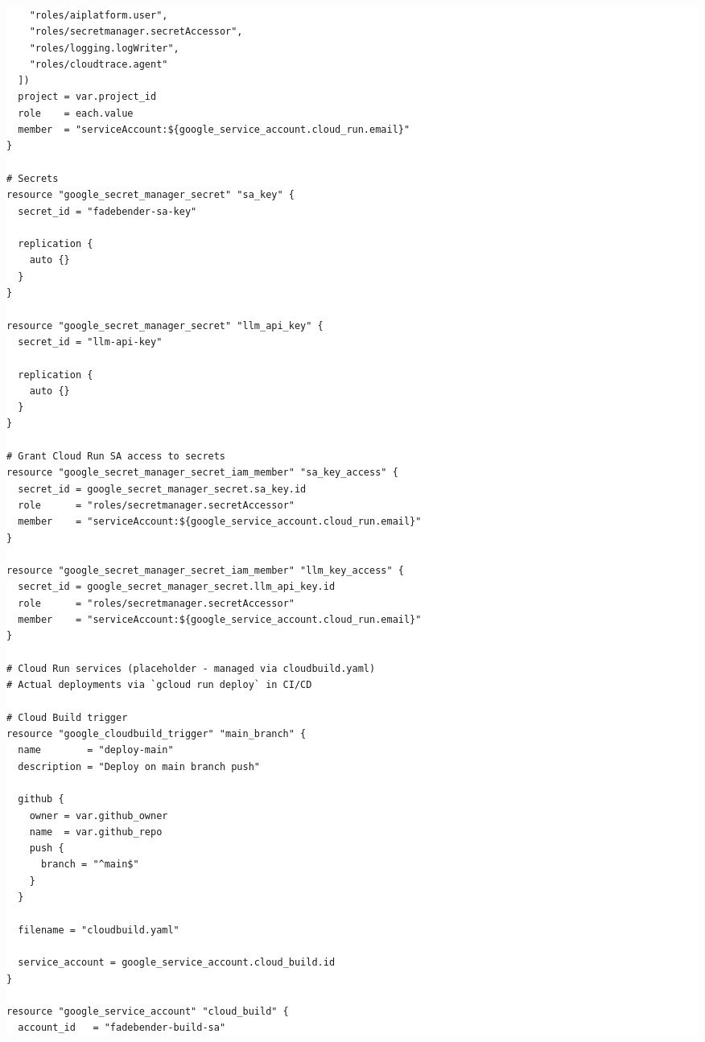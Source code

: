 ```hcl
    "roles/aiplatform.user",
    "roles/secretmanager.secretAccessor",
    "roles/logging.logWriter",
    "roles/cloudtrace.agent"
  ])
  project = var.project_id
  role    = each.value
  member  = "serviceAccount:${google_service_account.cloud_run.email}"
}

# Secrets
resource "google_secret_manager_secret" "sa_key" {
  secret_id = "fadebender-sa-key"

  replication {
    auto {}
  }
}

resource "google_secret_manager_secret" "llm_api_key" {
  secret_id = "llm-api-key"

  replication {
    auto {}
  }
}

# Grant Cloud Run SA access to secrets
resource "google_secret_manager_secret_iam_member" "sa_key_access" {
  secret_id = google_secret_manager_secret.sa_key.id
  role      = "roles/secretmanager.secretAccessor"
  member    = "serviceAccount:${google_service_account.cloud_run.email}"
}

resource "google_secret_manager_secret_iam_member" "llm_key_access" {
  secret_id = google_secret_manager_secret.llm_api_key.id
  role      = "roles/secretmanager.secretAccessor"
  member    = "serviceAccount:${google_service_account.cloud_run.email}"
}

# Cloud Run services (placeholder - managed via cloudbuild.yaml)
# Actual deployments via `gcloud run deploy` in CI/CD

# Cloud Build trigger
resource "google_cloudbuild_trigger" "main_branch" {
  name        = "deploy-main"
  description = "Deploy on main branch push"

  github {
    owner = var.github_owner
    name  = var.github_repo
    push {
      branch = "^main$"
    }
  }

  filename = "cloudbuild.yaml"

  service_account = google_service_account.cloud_build.id
}

resource "google_service_account" "cloud_build" {
  account_id   = "fadebender-build-sa"
```